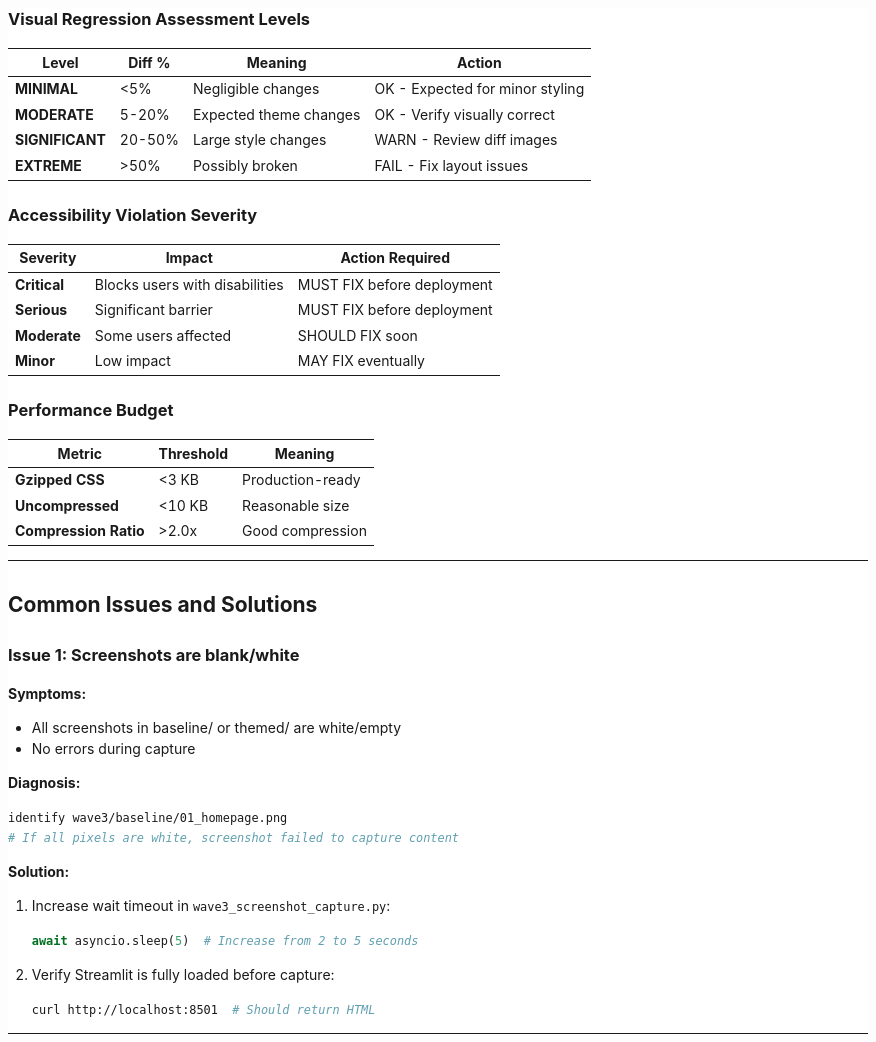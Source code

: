 ### Visual Regression Assessment Levels

| Level | Diff % | Meaning | Action |
|-------|--------|---------|--------|
| **MINIMAL** | <5% | Negligible changes | OK - Expected for minor styling |
| **MODERATE** | 5-20% | Expected theme changes | OK - Verify visually correct |
| **SIGNIFICANT** | 20-50% | Large style changes | WARN - Review diff images |
| **EXTREME** | >50% | Possibly broken | FAIL - Fix layout issues |

### Accessibility Violation Severity

| Severity | Impact | Action Required |
|----------|--------|----------------|
| **Critical** | Blocks users with disabilities | MUST FIX before deployment |
| **Serious** | Significant barrier | MUST FIX before deployment |
| **Moderate** | Some users affected | SHOULD FIX soon |
| **Minor** | Low impact | MAY FIX eventually |

### Performance Budget

| Metric | Threshold | Meaning |
|--------|-----------|---------|
| **Gzipped CSS** | <3 KB | Production-ready |
| **Uncompressed** | <10 KB | Reasonable size |
| **Compression Ratio** | >2.0x | Good compression |

---

## Common Issues and Solutions

### Issue 1: Screenshots are blank/white

**Symptoms:**
- All screenshots in baseline/ or themed/ are white/empty
- No errors during capture

**Diagnosis:**
```bash
identify wave3/baseline/01_homepage.png
# If all pixels are white, screenshot failed to capture content
```

**Solution:**
1. Increase wait timeout in `wave3_screenshot_capture.py`:
   ```python
   await asyncio.sleep(5)  # Increase from 2 to 5 seconds
   ```
2. Verify Streamlit is fully loaded before capture:
   ```bash
   curl http://localhost:8501  # Should return HTML
   ```

---